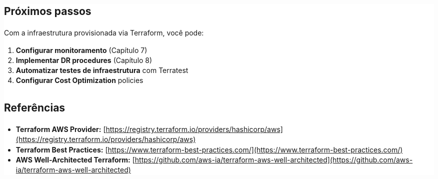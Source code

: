 ## Próximos passos

Com a infraestrutura provisionada via Terraform, você pode:

1. **Configurar monitoramento** (Capítulo 7)
2. **Implementar DR procedures** (Capítulo 8)
3. **Automatizar testes de infraestrutura** com Terratest
4. **Configurar Cost Optimization** policies

## Referências

- **Terraform AWS Provider:** [https://registry.terraform.io/providers/hashicorp/aws](https://registry.terraform.io/providers/hashicorp/aws)
- **Terraform Best Practices:** [https://www.terraform-best-practices.com/](https://www.terraform-best-practices.com/)
- **AWS Well-Architected Terraform:** [https://github.com/aws-ia/terraform-aws-well-architected](https://github.com/aws-ia/terraform-aws-well-architected)

